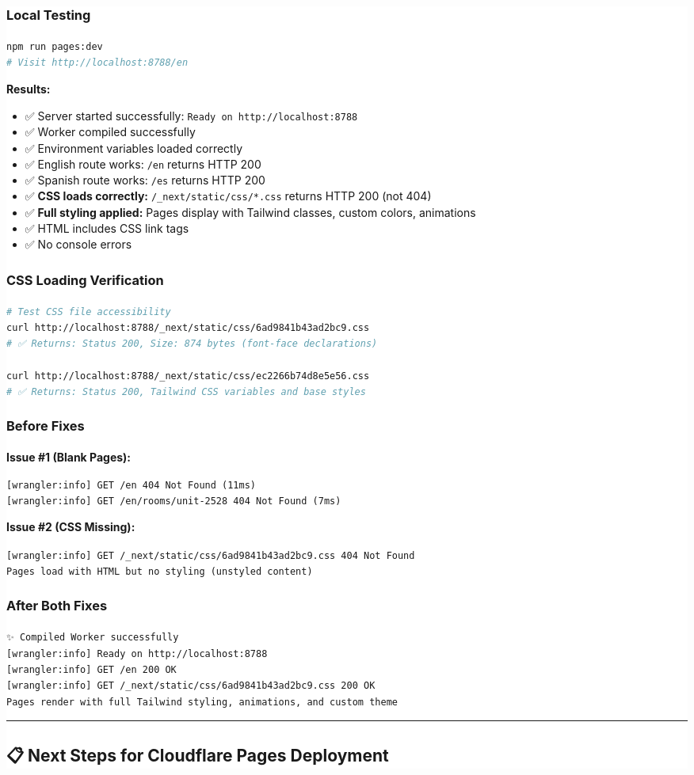 ### Local Testing
```bash
npm run pages:dev
# Visit http://localhost:8788/en
```

**Results:**
- ✅ Server started successfully: `Ready on http://localhost:8788`
- ✅ Worker compiled successfully
- ✅ Environment variables loaded correctly
- ✅ English route works: `/en` returns HTTP 200
- ✅ Spanish route works: `/es` returns HTTP 200
- ✅ **CSS loads correctly:** `/_next/static/css/*.css` returns HTTP 200 (not 404)
- ✅ **Full styling applied:** Pages display with Tailwind classes, custom colors, animations
- ✅ HTML includes CSS link tags
- ✅ No console errors

### CSS Loading Verification
```bash
# Test CSS file accessibility
curl http://localhost:8788/_next/static/css/6ad9841b43ad2bc9.css
# ✅ Returns: Status 200, Size: 874 bytes (font-face declarations)

curl http://localhost:8788/_next/static/css/ec2266b74d8e5e56.css
# ✅ Returns: Status 200, Tailwind CSS variables and base styles
```

### Before Fixes
**Issue #1 (Blank Pages):**
```
[wrangler:info] GET /en 404 Not Found (11ms)
[wrangler:info] GET /en/rooms/unit-2528 404 Not Found (7ms)
```

**Issue #2 (CSS Missing):**
```
[wrangler:info] GET /_next/static/css/6ad9841b43ad2bc9.css 404 Not Found
Pages load with HTML but no styling (unstyled content)
```

### After Both Fixes
```
✨ Compiled Worker successfully
[wrangler:info] Ready on http://localhost:8788
[wrangler:info] GET /en 200 OK
[wrangler:info] GET /_next/static/css/6ad9841b43ad2bc9.css 200 OK
Pages render with full Tailwind styling, animations, and custom theme
```

---

## 📋 Next Steps for Cloudflare Pages Deployment
